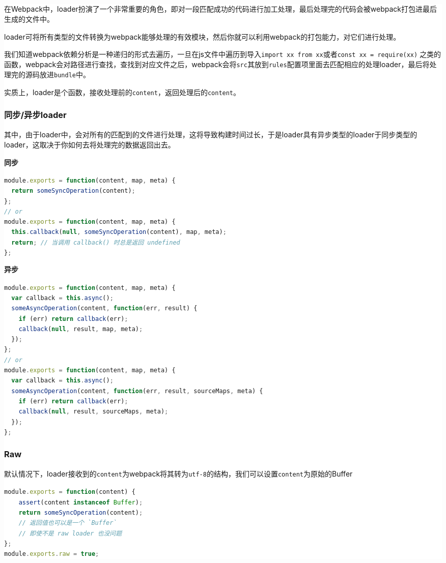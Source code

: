 在Webpack中，loader扮演了一个非常重要的角色，即对一段匹配成功的代码进行加工处理，最后处理完的代码会被webpack打包进最后生成的文件中。

loader可将所有类型的文件转换为webpack能够处理的有效模块，然后你就可以利用webpack的打包能力，对它们进行处理。

我们知道webpack依赖分析是一种递归的形式去遍历，一旦在js文件中遍历到导入`import xx from xx`或者`const xx = require(xx)` 之类的函数，webpack会对路径进行查找，查找到对应文件之后，webpack会将`src`其放到`rules`配置项里面去匹配相应的处理loader，最后将处理完的源码放进`bundle`中。

实质上，loader是个函数，接收处理前的`content`，返回处理后的`content`。

### 同步/异步loader

其中，由于loader中，会对所有的匹配到的文件进行处理，这将导致构建时间过长，于是loader具有异步类型的loader于同步类型的loader，这取决于你如何去将处理完的数据返回出去。

**同步**

```javascript
module.exports = function(content, map, meta) {
  return someSyncOperation(content);
};
// or
module.exports = function(content, map, meta) {
  this.callback(null, someSyncOperation(content), map, meta);
  return; // 当调用 callback() 时总是返回 undefined
};
```

**异步**

```javascript
module.exports = function(content, map, meta) {
  var callback = this.async();
  someAsyncOperation(content, function(err, result) {
    if (err) return callback(err);
    callback(null, result, map, meta);
  });
};
// or
module.exports = function(content, map, meta) {
  var callback = this.async();
  someAsyncOperation(content, function(err, result, sourceMaps, meta) {
    if (err) return callback(err);
    callback(null, result, sourceMaps, meta);
  });
};
```

### Raw

默认情况下，loader接收到的`content`为webpack将其转为`utf-8`的结构，我们可以设置`content`为原始的Buffer

```javascript
module.exports = function(content) {
    assert(content instanceof Buffer);
    return someSyncOperation(content);
    // 返回值也可以是一个 `Buffer`
    // 即使不是 raw loader 也没问题
};
module.exports.raw = true;
```
